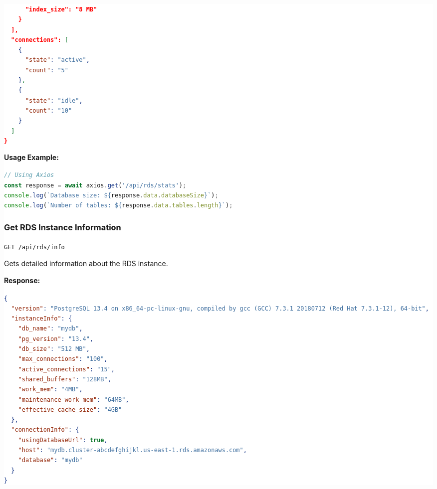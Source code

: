 ```json
      "index_size": "8 MB"
    }
  ],
  "connections": [
    {
      "state": "active",
      "count": "5"
    },
    {
      "state": "idle",
      "count": "10"
    }
  ]
}
```

**Usage Example:**
```typescript
// Using Axios
const response = await axios.get('/api/rds/stats');
console.log(`Database size: ${response.data.databaseSize}`);
console.log(`Number of tables: ${response.data.tables.length}`);
```

### Get RDS Instance Information

```
GET /api/rds/info
```

Gets detailed information about the RDS instance.

**Response:**
```json
{
  "version": "PostgreSQL 13.4 on x86_64-pc-linux-gnu, compiled by gcc (GCC) 7.3.1 20180712 (Red Hat 7.3.1-12), 64-bit",
  "instanceInfo": {
    "db_name": "mydb",
    "pg_version": "13.4",
    "db_size": "512 MB",
    "max_connections": "100",
    "active_connections": "15",
    "shared_buffers": "128MB",
    "work_mem": "4MB",
    "maintenance_work_mem": "64MB",
    "effective_cache_size": "4GB"
  },
  "connectionInfo": {
    "usingDatabaseUrl": true,
    "host": "mydb.cluster-abcdefghijkl.us-east-1.rds.amazonaws.com",
    "database": "mydb"
  }
}
```
